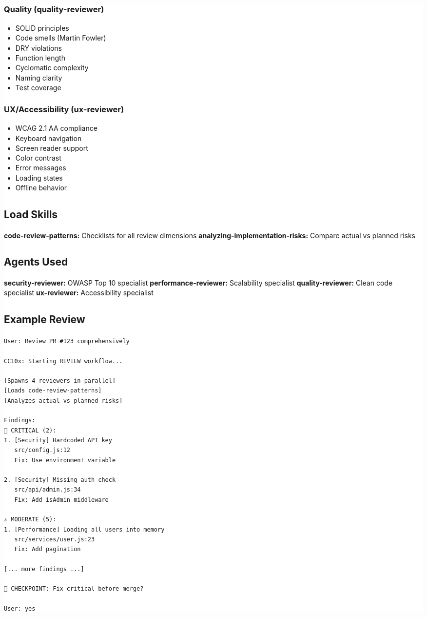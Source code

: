### Quality (quality-reviewer)
- SOLID principles
- Code smells (Martin Fowler)
- DRY violations
- Function length
- Cyclomatic complexity
- Naming clarity
- Test coverage

### UX/Accessibility (ux-reviewer)
- WCAG 2.1 AA compliance
- Keyboard navigation
- Screen reader support
- Color contrast
- Error messages
- Loading states
- Offline behavior

## Load Skills

**code-review-patterns:** Checklists for all review dimensions
**analyzing-implementation-risks:** Compare actual vs planned risks

## Agents Used

**security-reviewer:** OWASP Top 10 specialist
**performance-reviewer:** Scalability specialist
**quality-reviewer:** Clean code specialist
**ux-reviewer:** Accessibility specialist

## Example Review

```
User: Review PR #123 comprehensively

CC10x: Starting REVIEW workflow...

[Spawns 4 reviewers in parallel]
[Loads code-review-patterns]
[Analyzes actual vs planned risks]

Findings:
🚨 CRITICAL (2):
1. [Security] Hardcoded API key
   src/config.js:12
   Fix: Use environment variable

2. [Security] Missing auth check
   src/api/admin.js:34
   Fix: Add isAdmin middleware

⚠️ MODERATE (5):
1. [Performance] Loading all users into memory
   src/services/user.js:23
   Fix: Add pagination

[... more findings ...]

🛑 CHECKPOINT: Fix critical before merge?

User: yes

```
